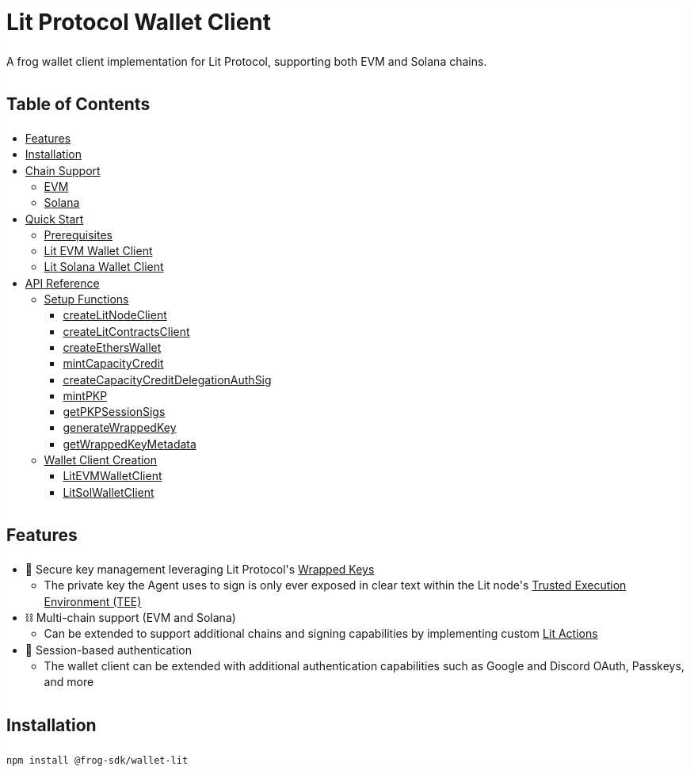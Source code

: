 
# Lit Protocol Wallet Client

A frog wallet client implementation for Lit Protocol, supporting both EVM and Solana chains.


## Table of Contents

- [Features](#features)
- [Installation](#installation)
- [Chain Support](#chain-support)
  - [EVM](#evm)
  - [Solana](#solana)
- [Quick Start](#quick-start)
  - [Prerequisites](#prerequisites)
  - [Lit EVM Wallet Client](#lit-evm-wallet-client)
  - [Lit Solana Wallet Client](#lit-solana-wallet-client)
- [API Reference](#api-reference)
  - [Setup Functions](#setup-functions)
    - [createLitNodeClient](#createlitnodeclient)
    - [createLitContractsClient](#createlitcontractsclient)
    - [createEthersWallet](#createetherswallet)
    - [mintCapacityCredit](#mintcapacitycredit)
    - [createCapacityCreditDelegationAuthSig](#createcapacitycreditdelegationauthsig)
    - [mintPKP](#mintpkp)
    - [getPKPSessionSigs](#getpkpsessionsigs)
    - [generateWrappedKey](#generatewrappedkey)
    - [getWrappedKeyMetadata](#getwrappedkeymetadata)
  - [Wallet Client Creation](#wallet-client-creation)
    - [LitEVMWalletClient](#litevmwalletclient)
    - [LitSolWalletClient](#litsolwalletclient)

## Features

- 🔐 Secure key management leveraging Lit Protocol's [Wrapped Keys](https://developer.litprotocol.com/user-wallets/wrapped-keys/overview)
  - The private key the Agent uses to sign is only ever exposed in clear text within the Lit node's [Trusted Execution Environment (TEE)](https://developer.litprotocol.com/resources/how-it-works)
- ⛓️ Multi-chain support (EVM and Solana)
  - Can be extended to support additional chains and signing capabilities by implementing custom [Lit Actions](https://developer.litprotocol.com/sdk/serverless-signing/overview)
- 📝 Session-based authentication
  - The wallet client can be extended with additional authentication capabilities such as Google and Discord OAuth, Passkeys, and more

## Installation

```bash
npm install @frog-sdk/wallet-lit
```
